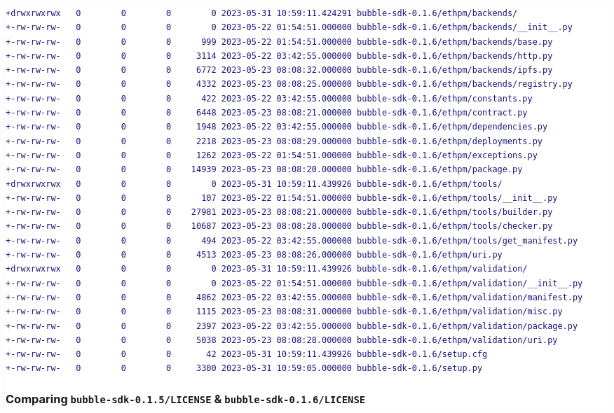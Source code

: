 ```diff
+drwxrwxrwx   0        0        0        0 2023-05-31 10:59:11.424291 bubble-sdk-0.1.6/ethpm/backends/
+-rw-rw-rw-   0        0        0        0 2023-05-22 01:54:51.000000 bubble-sdk-0.1.6/ethpm/backends/__init__.py
+-rw-rw-rw-   0        0        0      999 2023-05-22 01:54:51.000000 bubble-sdk-0.1.6/ethpm/backends/base.py
+-rw-rw-rw-   0        0        0     3114 2023-05-22 03:42:55.000000 bubble-sdk-0.1.6/ethpm/backends/http.py
+-rw-rw-rw-   0        0        0     6772 2023-05-23 08:08:32.000000 bubble-sdk-0.1.6/ethpm/backends/ipfs.py
+-rw-rw-rw-   0        0        0     4332 2023-05-23 08:08:25.000000 bubble-sdk-0.1.6/ethpm/backends/registry.py
+-rw-rw-rw-   0        0        0      422 2023-05-22 03:42:55.000000 bubble-sdk-0.1.6/ethpm/constants.py
+-rw-rw-rw-   0        0        0     6448 2023-05-23 08:08:21.000000 bubble-sdk-0.1.6/ethpm/contract.py
+-rw-rw-rw-   0        0        0     1948 2023-05-22 03:42:55.000000 bubble-sdk-0.1.6/ethpm/dependencies.py
+-rw-rw-rw-   0        0        0     2218 2023-05-23 08:08:29.000000 bubble-sdk-0.1.6/ethpm/deployments.py
+-rw-rw-rw-   0        0        0     1262 2023-05-22 01:54:51.000000 bubble-sdk-0.1.6/ethpm/exceptions.py
+-rw-rw-rw-   0        0        0    14939 2023-05-23 08:08:20.000000 bubble-sdk-0.1.6/ethpm/package.py
+drwxrwxrwx   0        0        0        0 2023-05-31 10:59:11.439926 bubble-sdk-0.1.6/ethpm/tools/
+-rw-rw-rw-   0        0        0      107 2023-05-22 01:54:51.000000 bubble-sdk-0.1.6/ethpm/tools/__init__.py
+-rw-rw-rw-   0        0        0    27981 2023-05-23 08:08:21.000000 bubble-sdk-0.1.6/ethpm/tools/builder.py
+-rw-rw-rw-   0        0        0    10687 2023-05-23 08:08:28.000000 bubble-sdk-0.1.6/ethpm/tools/checker.py
+-rw-rw-rw-   0        0        0      494 2023-05-22 03:42:55.000000 bubble-sdk-0.1.6/ethpm/tools/get_manifest.py
+-rw-rw-rw-   0        0        0     4513 2023-05-23 08:08:26.000000 bubble-sdk-0.1.6/ethpm/uri.py
+drwxrwxrwx   0        0        0        0 2023-05-31 10:59:11.439926 bubble-sdk-0.1.6/ethpm/validation/
+-rw-rw-rw-   0        0        0        0 2023-05-22 01:54:51.000000 bubble-sdk-0.1.6/ethpm/validation/__init__.py
+-rw-rw-rw-   0        0        0     4862 2023-05-22 03:42:55.000000 bubble-sdk-0.1.6/ethpm/validation/manifest.py
+-rw-rw-rw-   0        0        0     1115 2023-05-23 08:08:31.000000 bubble-sdk-0.1.6/ethpm/validation/misc.py
+-rw-rw-rw-   0        0        0     2397 2023-05-22 03:42:55.000000 bubble-sdk-0.1.6/ethpm/validation/package.py
+-rw-rw-rw-   0        0        0     5038 2023-05-23 08:08:28.000000 bubble-sdk-0.1.6/ethpm/validation/uri.py
+-rw-rw-rw-   0        0        0       42 2023-05-31 10:59:11.439926 bubble-sdk-0.1.6/setup.cfg
+-rw-rw-rw-   0        0        0     3300 2023-05-31 10:59:05.000000 bubble-sdk-0.1.6/setup.py
```

### Comparing `bubble-sdk-0.1.5/LICENSE` & `bubble-sdk-0.1.6/LICENSE`
